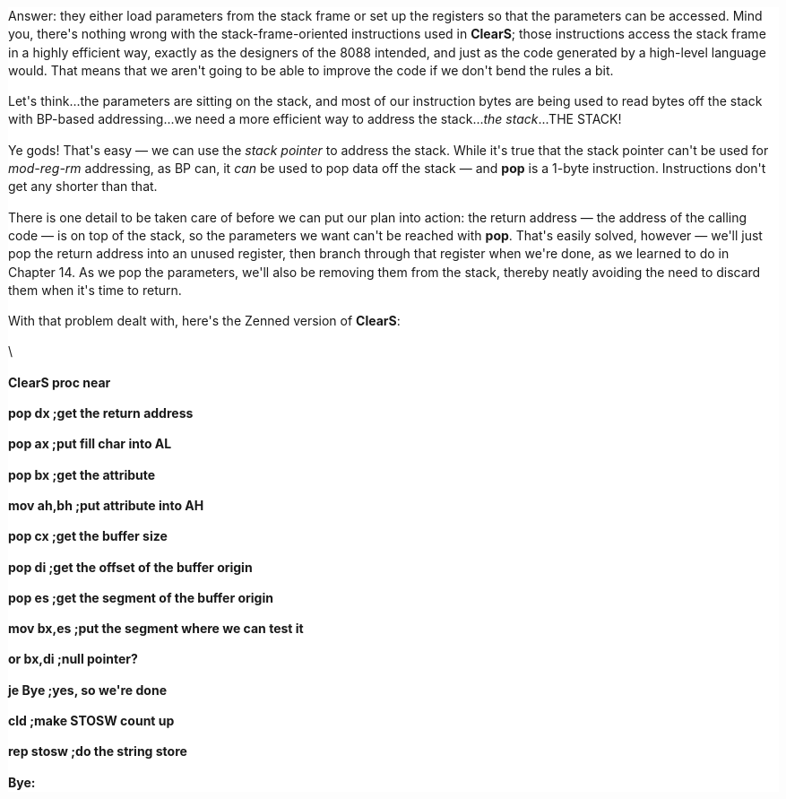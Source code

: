 Answer: they either load parameters from the stack frame or set up the
registers so that the parameters can be accessed. Mind you, there's
nothing wrong with the stack-frame-oriented instructions used in
**ClearS**; those instructions access the stack frame in a highly
efficient way, exactly as the designers of the 8088 intended, and just
as the code generated by a high-level language would. That means that we
aren't going to be able to improve the code if we don't bend the rules a
bit.

Let's think...the parameters are sitting on the stack, and most of our
instruction bytes are being used to read bytes off the stack with
BP-based addressing...we need a more efficient way to address the
stack...*the stack*...THE STACK!

Ye gods! That's easy — we can use the *stack pointer* to address the
stack. While it's true that the stack pointer can't be used for
*mod-reg-rm* addressing, as BP can, it *can* be used to pop data off the
stack — and **pop** is a 1-byte instruction. Instructions don't get any
shorter than that.

There is one detail to be taken care of before we can put our plan into
action: the return address — the address of the calling code — is on top
of the stack, so the parameters we want can't be reached with **pop**.
That's easily solved, however — we'll just pop the return address into
an unused register, then branch through that register when we're done,
as we learned to do in Chapter 14. As we pop the parameters, we'll also
be removing them from the stack, thereby neatly avoiding the need to
discard them when it's time to return.

With that problem dealt with, here's the Zenned version of **ClearS**:

\

**ClearS proc near**

**pop dx ;get the return address**

**pop ax ;put fill char into AL**

**pop bx ;get the attribute**

**mov ah,bh ;put attribute into AH**

**pop cx ;get the buffer size**

**pop di ;get the offset of the buffer origin**

**pop es ;get the segment of the buffer origin**

**mov bx,es ;put the segment where we can test it**

**or bx,di ;null pointer?**

**je Bye ;yes, so we're done**

**cld ;make STOSW count up**

**rep stosw ;do the string store**

**Bye:**

